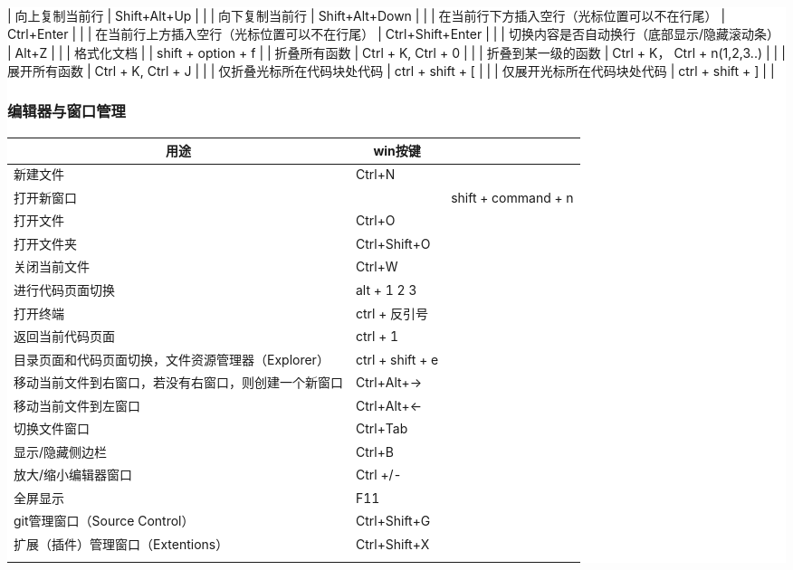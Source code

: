 | 向上复制当前行                               | Shift+Alt+Up                 |                     |
| 向下复制当前行                               | Shift+Alt+Down               |                     |
| 在当前行下方插入空行（光标位置可以不在行尾） | Ctrl+Enter                   |                     |
| 在当前行上方插入空行（光标位置可以不在行尾） | Ctrl+Shift+Enter             |                     |
| 切换内容是否自动换行（底部显示/隐藏滚动条）  | Alt+Z                        |                     |
| 格式化文档                                   |                              | shift + option + f  |
| 折叠所有函数                                 | Ctrl + K, Ctrl + 0           |                     |
| 折叠到某一级的函数                           | Ctrl + K， Ctrl + n(1,2,3..) |                     |
| 展开所有函数                                 | Ctrl + K, Ctrl + J           |                     |
| 仅折叠光标所在代码块处代码                   | ctrl + shift + [             |                     |
| 仅展开光标所在代码块处代码                   | ctrl + shift + ]             |                     |

### 编辑器与窗口管理

| 用途                                                 | win按键          |                     |
| ---------------------------------------------------- | ---------------- | ------------------- |
| 新建文件                                             | Ctrl+N           |                     |
| 打开新窗口                                           |                  | shift + command + n |
| 打开文件                                             | Ctrl+O           |                     |
| 打开文件夹                                           | Ctrl+Shift+O     |                     |
| 关闭当前文件                                         | Ctrl+W           |                     |
| 进行代码页面切换                                     | alt + 1 2 3      |                     |
| 打开终端                                             | ctrl + 反引号    |                     |
| 返回当前代码页面                                     | ctrl + 1         |                     |
| 目录页面和代码页面切换，文件资源管理器（Explorer）   | ctrl + shift + e |                     |
| 移动当前文件到右窗口，若没有右窗口，则创建一个新窗口 | Ctrl+Alt+→       |                     |
| 移动当前文件到左窗口                                 | Ctrl+Alt+←       |                     |
| 切换文件窗口                                         | Ctrl+Tab         |                     |
| 显示/隐藏侧边栏                                      | Ctrl+B           |                     |
| 放大/缩小编辑器窗口                                  | Ctrl +/-         |                     |
| 全屏显示                                             | F11              |                     |
| git管理窗口（Source Control）                        | Ctrl+Shift+G     |                     |
| 扩展（插件）管理窗口（Extentions）                   | Ctrl+Shift+X     |                     |
|                                                      |                  |                     |

